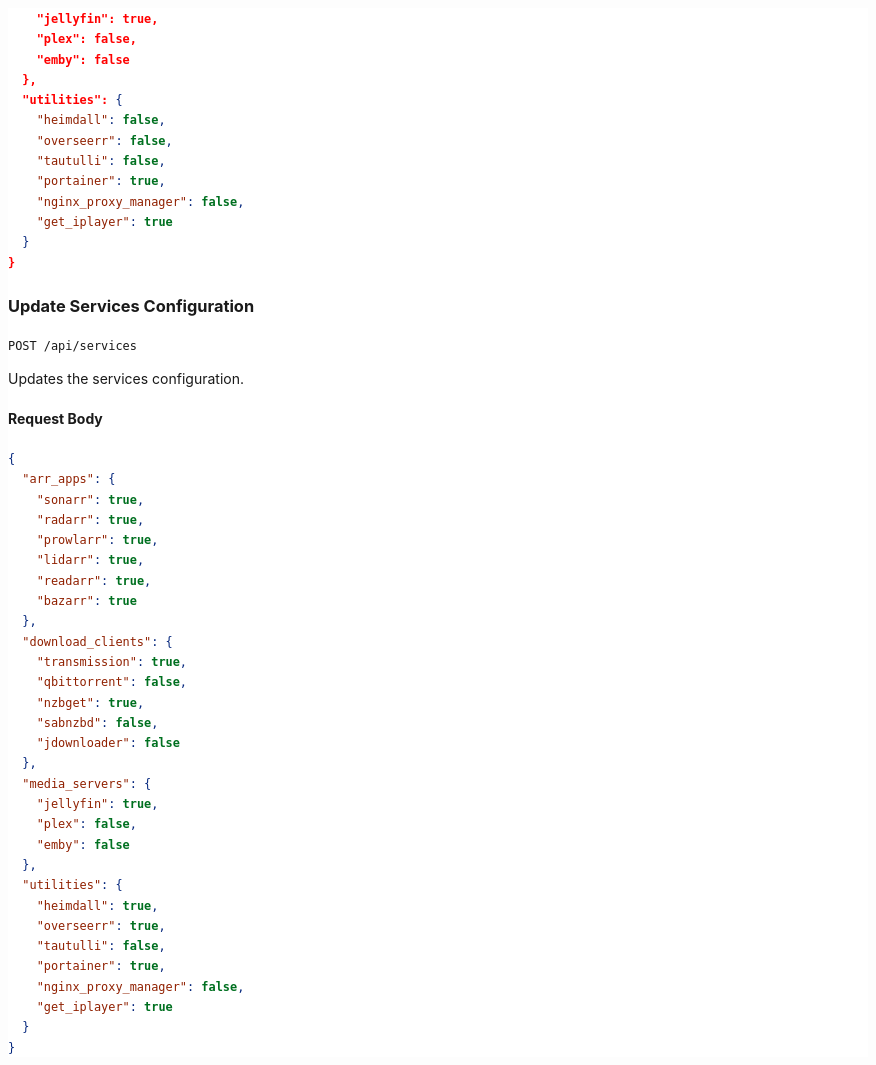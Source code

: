 ```json
    "jellyfin": true,
    "plex": false,
    "emby": false
  },
  "utilities": {
    "heimdall": false,
    "overseerr": false,
    "tautulli": false,
    "portainer": true,
    "nginx_proxy_manager": false,
    "get_iplayer": true
  }
}
```

### Update Services Configuration

```
POST /api/services
```

Updates the services configuration.

#### Request Body

```json
{
  "arr_apps": {
    "sonarr": true,
    "radarr": true,
    "prowlarr": true,
    "lidarr": true,
    "readarr": true,
    "bazarr": true
  },
  "download_clients": {
    "transmission": true,
    "qbittorrent": false,
    "nzbget": true,
    "sabnzbd": false,
    "jdownloader": false
  },
  "media_servers": {
    "jellyfin": true,
    "plex": false,
    "emby": false
  },
  "utilities": {
    "heimdall": true,
    "overseerr": true,
    "tautulli": false,
    "portainer": true,
    "nginx_proxy_manager": false,
    "get_iplayer": true
  }
}
```
